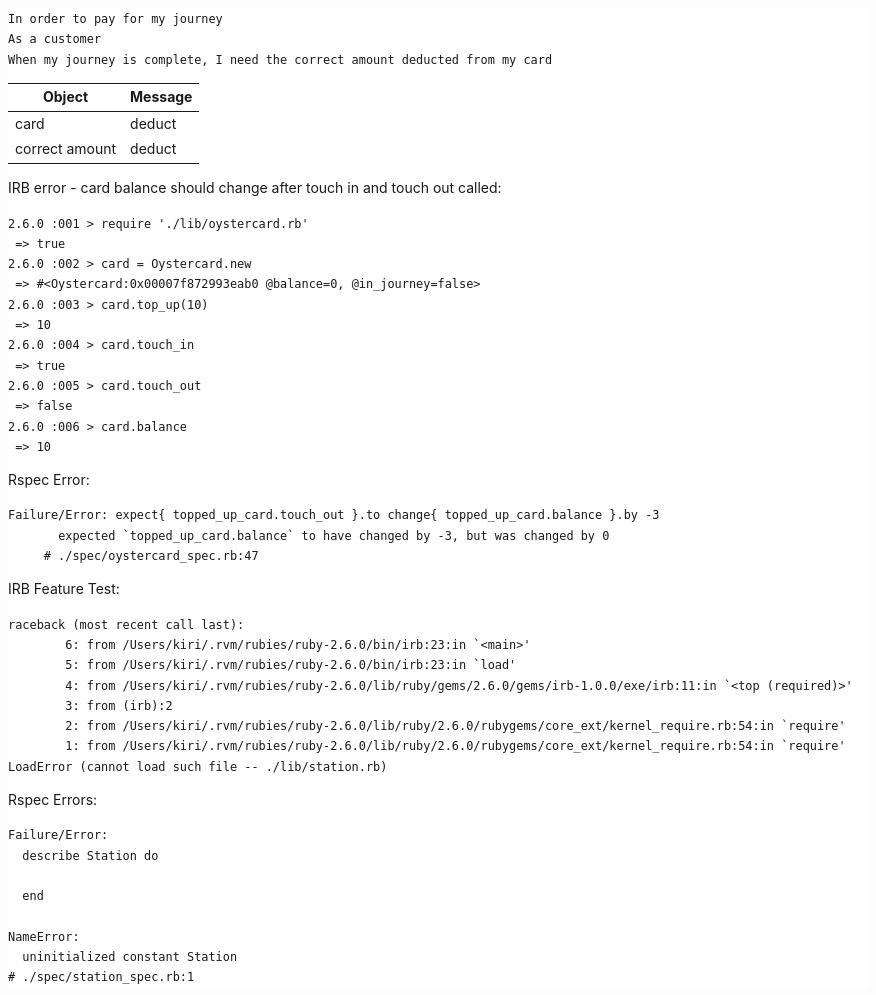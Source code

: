 ```
In order to pay for my journey
As a customer
When my journey is complete, I need the correct amount deducted from my card
```

Object | Message
-|-
card | deduct
correct amount | deduct

IRB error - card balance should change after touch in and touch out called:
```
2.6.0 :001 > require './lib/oystercard.rb'
 => true
2.6.0 :002 > card = Oystercard.new
 => #<Oystercard:0x00007f872993eab0 @balance=0, @in_journey=false>
2.6.0 :003 > card.top_up(10)
 => 10
2.6.0 :004 > card.touch_in
 => true
2.6.0 :005 > card.touch_out
 => false
2.6.0 :006 > card.balance
 => 10
```
Rspec Error:
```
Failure/Error: expect{ topped_up_card.touch_out }.to change{ topped_up_card.balance }.by -3
       expected `topped_up_card.balance` to have changed by -3, but was changed by 0
     # ./spec/oystercard_spec.rb:47
```
IRB Feature Test:
```
raceback (most recent call last):
        6: from /Users/kiri/.rvm/rubies/ruby-2.6.0/bin/irb:23:in `<main>'
        5: from /Users/kiri/.rvm/rubies/ruby-2.6.0/bin/irb:23:in `load'
        4: from /Users/kiri/.rvm/rubies/ruby-2.6.0/lib/ruby/gems/2.6.0/gems/irb-1.0.0/exe/irb:11:in `<top (required)>'
        3: from (irb):2
        2: from /Users/kiri/.rvm/rubies/ruby-2.6.0/lib/ruby/2.6.0/rubygems/core_ext/kernel_require.rb:54:in `require'
        1: from /Users/kiri/.rvm/rubies/ruby-2.6.0/lib/ruby/2.6.0/rubygems/core_ext/kernel_require.rb:54:in `require'
LoadError (cannot load such file -- ./lib/station.rb)
```

Rspec Errors:
```
Failure/Error:
  describe Station do

  end

NameError:
  uninitialized constant Station
# ./spec/station_spec.rb:1
```
